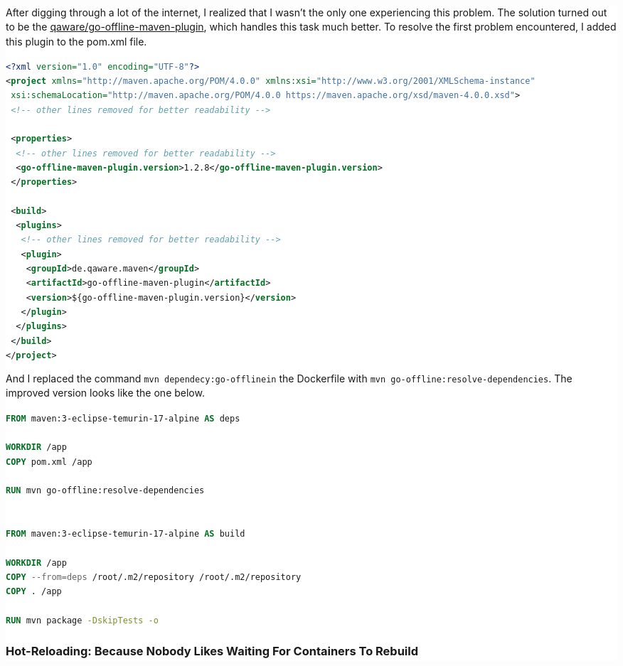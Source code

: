 After digging through a lot of the internet, I realized that I wasn’t the only one experiencing this problem. The solution turned out to be the [qaware/go-offline-maven-plugin](https://github.com/qaware), which handles this task much better. To resolve the first problem encountered, I added this plugin to the pom.xml file.

```xml
<?xml version="1.0" encoding="UTF-8"?>
<project xmlns="http://maven.apache.org/POM/4.0.0" xmlns:xsi="http://www.w3.org/2001/XMLSchema-instance"
 xsi:schemaLocation="http://maven.apache.org/POM/4.0.0 https://maven.apache.org/xsd/maven-4.0.0.xsd">
 <!-- other lines removed for better readability -->
 
 <properties>
  <!-- other lines removed for better readability -->
  <go-offline-maven-plugin.version>1.2.8</go-offline-maven-plugin.version>
 </properties>

 <build>
  <plugins>
   <!-- other lines removed for better readability -->
   <plugin>
    <groupId>de.qaware.maven</groupId>
    <artifactId>go-offline-maven-plugin</artifactId>
    <version>${go-offline-maven-plugin.version}</version>
   </plugin>
  </plugins>
 </build>
</project>
```

And I replaced the command `mvn dependecy:go-offlinein` the Dockerfile with `mvn go-offline:resolve-dependencies`. The improved version looks like the one below.

```dockerfile
FROM maven:3-eclipse-temurin-17-alpine AS deps

WORKDIR /app
COPY pom.xml /app

RUN mvn go-offline:resolve-dependencies


FROM maven:3-eclipse-temurin-17-alpine AS build

WORKDIR /app
COPY --from=deps /root/.m2/repository /root/.m2/repository
COPY . /app

RUN mvn package -DskipTests -o
```

### Hot-Reloading: Because Nobody Likes Waiting For Containers To Rebuild
